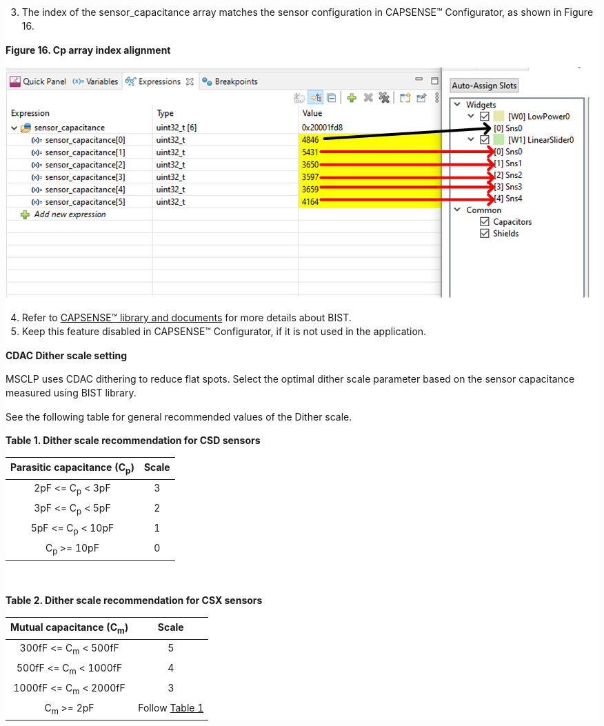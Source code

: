    3.	The index of the sensor_capacitance array matches the sensor configuration in CAPSENSE&trade; Configurator, as shown in Figure 16.

   **Figure 16. Cp array index alignment**

   <img src="images/cp_alignment.png" alt="Figure 16" width=""/>

   

   4. Refer to [CAPSENSE&trade; library and documents](https://github.com/Infineon/capsense)  for more details about BIST.
   5. Keep this feature disabled in CAPSENSE&trade; Configurator, if it is not used in the application.

**CDAC Dither scale setting**

MSCLP uses CDAC dithering to reduce flat spots. Select the optimal dither scale parameter based on the sensor capacitance measured using BIST library.

See the following table for general recommended values of the Dither scale.

**Table 1. Dither scale recommendation for CSD sensors**
 
Parasitic capacitance (C<sub>p</sub>) | Scale
:---: | :---:  
2pF <= C<sub>p</sub> < 3pF | 3
3pF <= C<sub>p</sub> < 5pF | 2
5pF <= C<sub>p</sub> < 10pF | 1
 C<sub>p</sub> >= 10pF  | 0

<br>

**Table 2. Dither scale recommendation for CSX sensors**
 
Mutual capacitance (C<sub>m</sub>) | Scale
:---: | :---:  
300fF <= C<sub>m</sub> < 500fF | 5
500fF <= C<sub>m</sub> < 1000fF | 4
1000fF <= C<sub>m</sub> < 2000fF | 3
C<sub>m</sub> >= 2pF  | Follow [Table 1](#Table-1.-Dither-Scale-Recommendation-for-CSD-Sensors)
